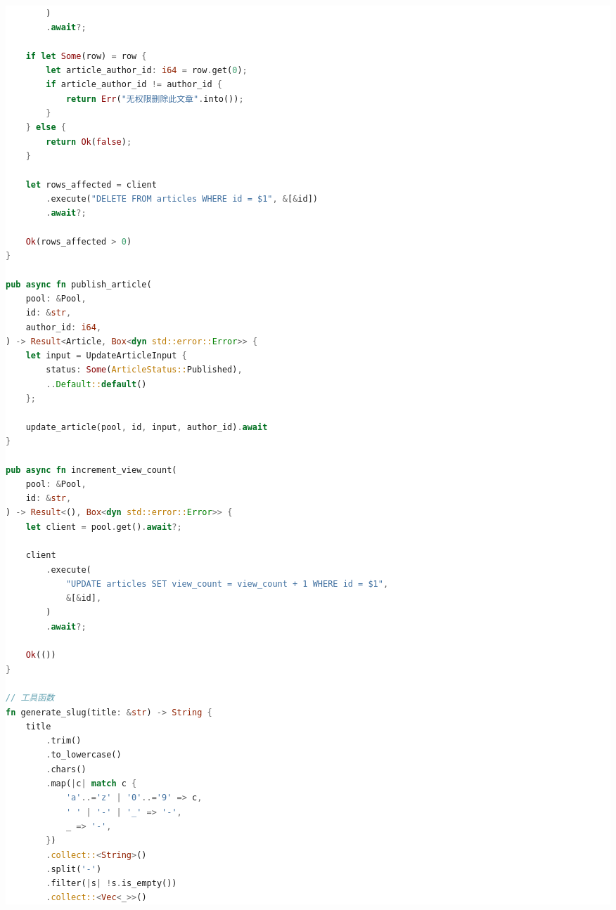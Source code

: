 ```rust
        )
        .await?;

    if let Some(row) = row {
        let article_author_id: i64 = row.get(0);
        if article_author_id != author_id {
            return Err("无权限删除此文章".into());
        }
    } else {
        return Ok(false);
    }

    let rows_affected = client
        .execute("DELETE FROM articles WHERE id = $1", &[&id])
        .await?;

    Ok(rows_affected > 0)
}

pub async fn publish_article(
    pool: &Pool,
    id: &str,
    author_id: i64,
) -> Result<Article, Box<dyn std::error::Error>> {
    let input = UpdateArticleInput {
        status: Some(ArticleStatus::Published),
        ..Default::default()
    };
    
    update_article(pool, id, input, author_id).await
}

pub async fn increment_view_count(
    pool: &Pool,
    id: &str,
) -> Result<(), Box<dyn std::error::Error>> {
    let client = pool.get().await?;
    
    client
        .execute(
            "UPDATE articles SET view_count = view_count + 1 WHERE id = $1",
            &[&id],
        )
        .await?;

    Ok(())
}

// 工具函数
fn generate_slug(title: &str) -> String {
    title
        .trim()
        .to_lowercase()
        .chars()
        .map(|c| match c {
            'a'..='z' | '0'..='9' => c,
            ' ' | '-' | '_' => '-',
            _ => '-',
        })
        .collect::<String>()
        .split('-')
        .filter(|s| !s.is_empty())
        .collect::<Vec<_>>()
```
